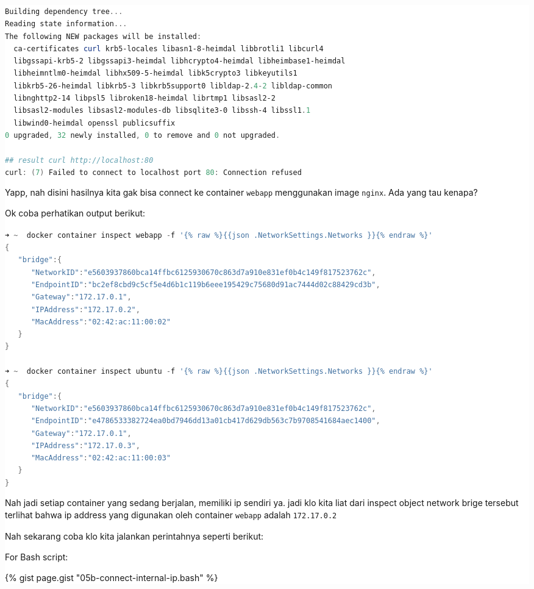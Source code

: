 ```powershell
Building dependency tree...
Reading state information...
The following NEW packages will be installed:
  ca-certificates curl krb5-locales libasn1-8-heimdal libbrotli1 libcurl4
  libgssapi-krb5-2 libgssapi3-heimdal libhcrypto4-heimdal libheimbase1-heimdal
  libheimntlm0-heimdal libhx509-5-heimdal libk5crypto3 libkeyutils1
  libkrb5-26-heimdal libkrb5-3 libkrb5support0 libldap-2.4-2 libldap-common
  libnghttp2-14 libpsl5 libroken18-heimdal librtmp1 libsasl2-2
  libsasl2-modules libsasl2-modules-db libsqlite3-0 libssh-4 libssl1.1
  libwind0-heimdal openssl publicsuffix
0 upgraded, 32 newly installed, 0 to remove and 0 not upgraded.

## result curl http://localhost:80
curl: (7) Failed to connect to localhost port 80: Connection refused
```

Yapp, nah disini hasilnya kita gak bisa connect ke container `webapp` menggunakan image `nginx`. Ada yang tau kenapa?

Ok coba perhatikan output berikut:

```powershell
➜ ~  docker container inspect webapp -f '{% raw %}{{json .NetworkSettings.Networks }}{% endraw %}'
{
   "bridge":{
      "NetworkID":"e5603937860bca14ffbc6125930670c863d7a910e831ef0b4c149f817523762c",
      "EndpointID":"bc2ef8cbd9c5cf5e4d6b1c119b6eee195429c75680d91ac7444d02c88429cd3b",
      "Gateway":"172.17.0.1",
      "IPAddress":"172.17.0.2",      
      "MacAddress":"02:42:ac:11:00:02"
   }
}

➜ ~  docker container inspect ubuntu -f '{% raw %}{{json .NetworkSettings.Networks }}{% endraw %}'
{
   "bridge":{
      "NetworkID":"e5603937860bca14ffbc6125930670c863d7a910e831ef0b4c149f817523762c",
      "EndpointID":"e4786533382724ea0bd7946dd13a01cb417d629db563c7b9708541684aec1400",
      "Gateway":"172.17.0.1",
      "IPAddress":"172.17.0.3",
      "MacAddress":"02:42:ac:11:00:03"
   }
}
```

Nah jadi setiap container yang sedang berjalan, memiliki ip sendiri ya. jadi klo kita liat dari inspect object network brige tersebut terlihat bahwa ip address yang digunakan oleh container `webapp` adalah `172.17.0.2`

Nah sekarang coba klo kita jalankan perintahnya seperti berikut:

For Bash script:

{% gist page.gist "05b-connect-internal-ip.bash" %}

